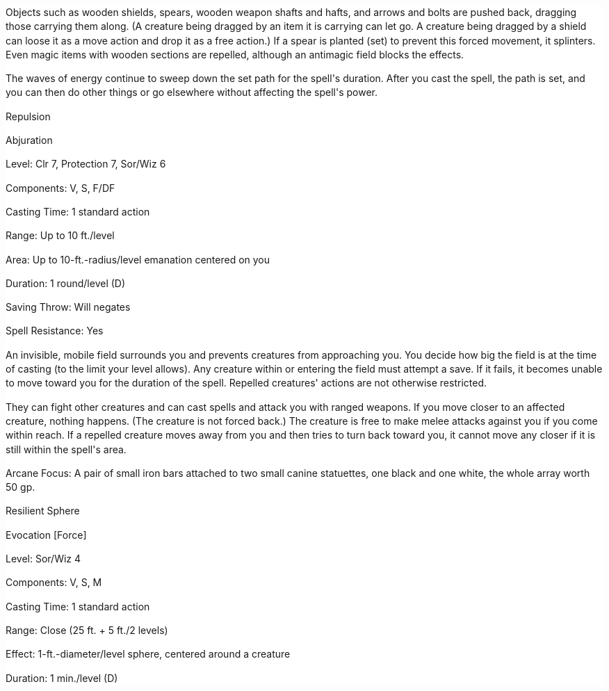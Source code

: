 Objects such as wooden shields, spears, wooden weapon shafts and hafts, and arrows and bolts are pushed back, dragging those carrying them along. (A creature being dragged by an item it is carrying can let go. A creature being dragged by a shield can loose it as a move action and drop it as a free action.) If a spear is planted (set) to prevent this forced movement, it splinters. Even magic items with wooden sections are repelled, although an antimagic field blocks the effects.

The waves of energy continue to sweep down the set path for the spell's duration. After you cast the spell, the path is set, and you can then do other things or go elsewhere without affecting the spell's power.



Repulsion

Abjuration

Level: Clr 7, Protection 7, Sor/Wiz 6

Components: V, S, F/DF

Casting Time: 1 standard action

Range: Up to 10 ft./level

Area: Up to 10-ft.-radius/level emanation centered on you

Duration: 1 round/level (D)

Saving Throw: Will negates

Spell Resistance: Yes

An invisible, mobile field surrounds you and prevents creatures from approaching you. You decide how big the field is at the time of casting (to the limit your level allows). Any creature within or entering the field must attempt a save. If it fails, it becomes unable to move toward you for the duration of the spell. Repelled creatures' actions are not otherwise restricted.

They can fight other creatures and can cast spells and attack you with ranged weapons. If you move closer to an affected creature, nothing happens. (The creature is not forced back.) The creature is free to make melee attacks against you if you come within reach. If a repelled creature moves away from you and then tries to turn back toward you, it cannot move any closer if it is still within the spell's area.

Arcane Focus: A pair of small iron bars attached to two small canine statuettes, one black and one white, the whole array worth 50 gp.



Resilient Sphere

Evocation [Force]

Level: Sor/Wiz 4

Components: V, S, M

Casting Time: 1 standard action

Range: Close (25 ft. + 5 ft./2 levels)

Effect: 1-ft.-diameter/level sphere, centered around a creature

Duration: 1 min./level (D)
